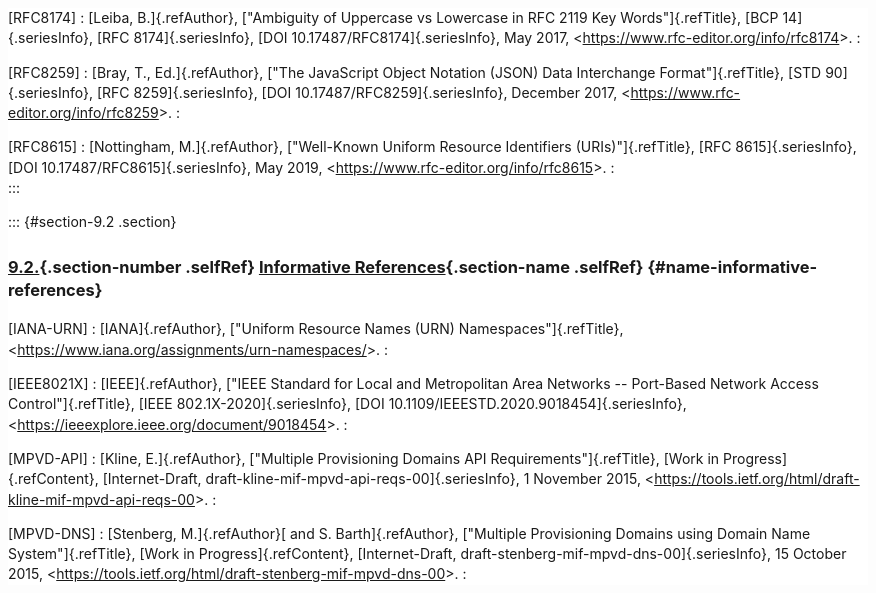 \[RFC8174\]
:   [Leiba, B.]{.refAuthor}, [\"Ambiguity of Uppercase vs Lowercase in
    RFC 2119 Key Words\"]{.refTitle}, [BCP 14]{.seriesInfo}, [RFC
    8174]{.seriesInfo}, [DOI 10.17487/RFC8174]{.seriesInfo}, May 2017,
    \<<https://www.rfc-editor.org/info/rfc8174>\>.
:   

\[RFC8259\]
:   [Bray, T., Ed.]{.refAuthor}, [\"The JavaScript Object Notation
    (JSON) Data Interchange Format\"]{.refTitle}, [STD 90]{.seriesInfo},
    [RFC 8259]{.seriesInfo}, [DOI 10.17487/RFC8259]{.seriesInfo},
    December 2017, \<<https://www.rfc-editor.org/info/rfc8259>\>.
:   

\[RFC8615\]
:   [Nottingham, M.]{.refAuthor}, [\"Well-Known Uniform Resource
    Identifiers (URIs)\"]{.refTitle}, [RFC 8615]{.seriesInfo}, [DOI
    10.17487/RFC8615]{.seriesInfo}, May 2019,
    \<<https://www.rfc-editor.org/info/rfc8615>\>.
:   
:::

::: {#section-9.2 .section}
### [9.2.](#section-9.2){.section-number .selfRef} [Informative References](#name-informative-references){.section-name .selfRef} {#name-informative-references}

\[IANA-URN\]
:   [IANA]{.refAuthor}, [\"Uniform Resource Names (URN)
    Namespaces\"]{.refTitle},
    \<<https://www.iana.org/assignments/urn-namespaces/>\>.
:   

\[IEEE8021X\]
:   [IEEE]{.refAuthor}, [\"IEEE Standard for Local and Metropolitan Area
    Networks \-- Port-Based Network Access Control\"]{.refTitle}, [IEEE
    802.1X-2020]{.seriesInfo}, [DOI
    10.1109/IEEESTD.2020.9018454]{.seriesInfo},
    \<<https://ieeexplore.ieee.org/document/9018454>\>.
:   

\[MPVD-API\]
:   [Kline, E.]{.refAuthor}, [\"Multiple Provisioning Domains API
    Requirements\"]{.refTitle}, [Work in Progress]{.refContent},
    [Internet-Draft, draft-kline-mif-mpvd-api-reqs-00]{.seriesInfo}, 1
    November 2015,
    \<<https://tools.ietf.org/html/draft-kline-mif-mpvd-api-reqs-00>\>.
:   

\[MPVD-DNS\]
:   [Stenberg, M.]{.refAuthor}[ and S. Barth]{.refAuthor}, [\"Multiple
    Provisioning Domains using Domain Name System\"]{.refTitle}, [Work
    in Progress]{.refContent}, [Internet-Draft,
    draft-stenberg-mif-mpvd-dns-00]{.seriesInfo}, 15 October 2015,
    \<<https://tools.ietf.org/html/draft-stenberg-mif-mpvd-dns-00>\>.
:   
